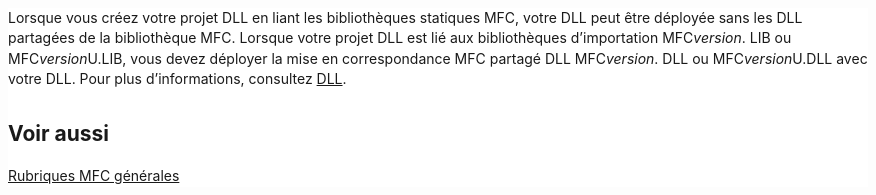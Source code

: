 Lorsque vous créez votre projet DLL en liant les bibliothèques statiques MFC, votre DLL peut être déployée sans les DLL partagées de la bibliothèque MFC. Lorsque votre projet DLL est lié aux bibliothèques d’importation MFC*version*. LIB ou MFC*version*U.LIB, vous devez déployer la mise en correspondance MFC partagé DLL MFC*version*. DLL ou MFC*version*U.DLL avec votre DLL. Pour plus d’informations, consultez [DLL](../build/dlls-in-visual-cpp.md).

## <a name="see-also"></a>Voir aussi

[Rubriques MFC générales](../mfc/general-mfc-topics.md)
